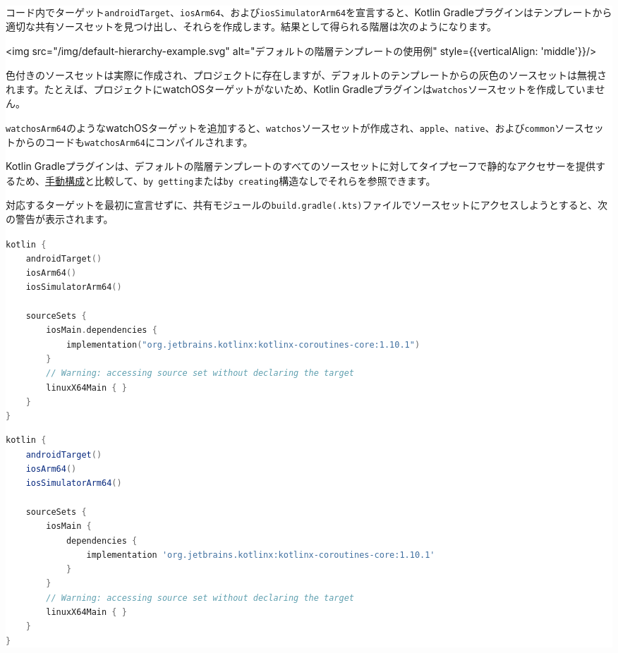 コード内でターゲット`androidTarget`、`iosArm64`、および`iosSimulatorArm64`を宣言すると、Kotlin Gradleプラグインはテンプレートから適切な共有ソースセットを見つけ出し、それらを作成します。結果として得られる階層は次のようになります。

<img src="/img/default-hierarchy-example.svg" alt="デフォルトの階層テンプレートの使用例" style={{verticalAlign: 'middle'}}/>

色付きのソースセットは実際に作成され、プロジェクトに存在しますが、デフォルトのテンプレートからの灰色のソースセットは無視されます。たとえば、プロジェクトにwatchOSターゲットがないため、Kotlin Gradleプラグインは`watchos`ソースセットを作成していません。

`watchosArm64`のようなwatchOSターゲットを追加すると、`watchos`ソースセットが作成され、`apple`、`native`、および`common`ソースセットからのコードも`watchosArm64`にコンパイルされます。

Kotlin Gradleプラグインは、デフォルトの階層テンプレートのすべてのソースセットに対してタイプセーフで静的なアクセサーを提供するため、[手動構成](#manual-configuration)と比較して、`by getting`または`by creating`構造なしでそれらを参照できます。

対応するターゲットを最初に宣言せずに、共有モジュールの`build.gradle(.kts)`ファイルでソースセットにアクセスしようとすると、次の警告が表示されます。

<Tabs groupId="build-script">
<TabItem value="kotlin" label="Kotlin" default>

```kotlin
kotlin {
    androidTarget()
    iosArm64()
    iosSimulatorArm64()

    sourceSets {
        iosMain.dependencies {
            implementation("org.jetbrains.kotlinx:kotlinx-coroutines-core:1.10.1")
        }
        // Warning: accessing source set without declaring the target
        linuxX64Main { }
    }
}
```

</TabItem>
<TabItem value="groovy" label="Groovy" default>

```groovy
kotlin {
    androidTarget()
    iosArm64()
    iosSimulatorArm64()

    sourceSets {
        iosMain {
            dependencies {
                implementation 'org.jetbrains.kotlinx:kotlinx-coroutines-core:1.10.1'
            }
        }
        // Warning: accessing source set without declaring the target
        linuxX64Main { }
    }
}
```
